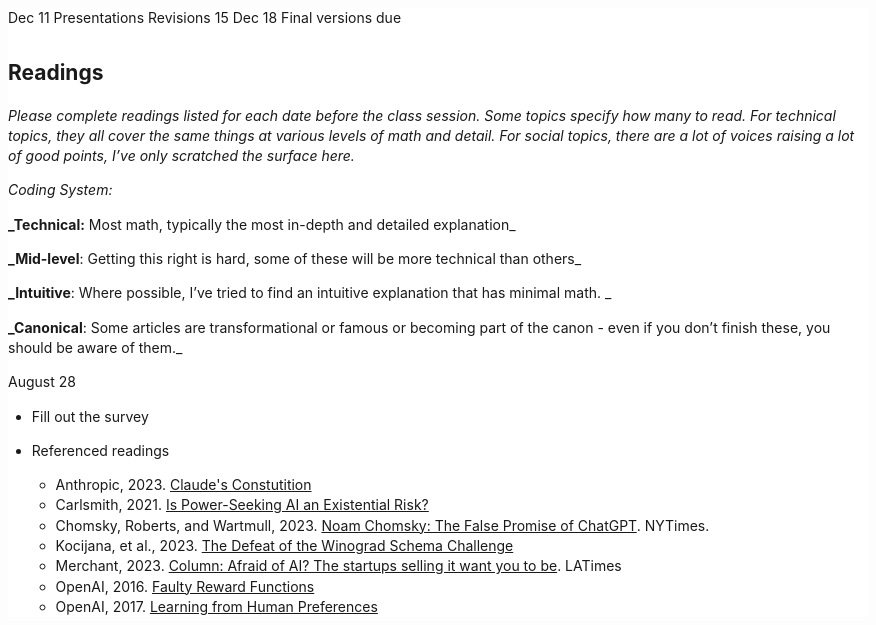    </td>
   <td>Dec 11
   </td>
   <td>Presentations 
   </td>
   <td>Revisions
   </td>
  </tr>
  <tr>
   <td>15
   </td>
   <td>Dec 18
   </td>
   <td>Final versions due
   </td>
   <td>
   </td>
  </tr>
</table>



## Readings

_Please complete readings listed for each date before the class session. Some topics specify how many to read. For technical topics, they all cover the same things at various levels of math and detail. For social topics, there are a lot of voices raising a lot of good points, I’ve only scratched the surface here._

_Coding System:_

**_Technical:** Most math, typically the most in-depth and detailed explanation_

**_Mid-level**: Getting this right is hard, some of these will be more technical than others_

**_Intuitive**: Where possible, I’ve tried to find an intuitive explanation that has minimal math. _

**_Canonical**: Some articles are transformational or famous or becoming part of the canon - even if you don’t finish these, you should be aware of them._


August 28

* Fill out the survey

* Referenced readings
    * Anthropic, 2023. [Claude's Constutition](https://www.anthropic.com/index/claudes-constitution)
    * Carlsmith, 2021. [Is Power-Seeking AI an Existential Risk?](https://arxiv.org/abs/2206.13353)
    * Chomsky, Roberts, and Wartmull, 2023. [Noam Chomsky: The False Promise of ChatGPT](https://www.nytimes.com/2023/03/08/opinion/noam-chomsky-chatgpt-ai.html?unlocked_article_code=pnmBGNiEj2AJJqPZ7dhRiRoNHKGFi0VA_zbipybVujK--YxV0qU3faEk80LbyCoQy3_h9X8VlIC0sgztkQa73tagVxt5CUY2AtEr97R9XQYNTPvqYBFRm5GkbyqQc3cimJ8K7pcf9nkTBYKtEqB1UiNrT2RkGoIflWJlnyXNV8JW1YLeO7S8E8P2fWnnlLho1wl1_hEYME8xFBrACbYatR2lQaF47lneUDb6ceVepThXSBuJtIGt8iwC_zFGMlgM53gJsbw5qZCWWyGBcBIMM30OFKzlM88VHH1Jy9kxvwdF0kvs1mp94BObG7j8mBUaOX7P7_2hzOQYjLiATtBf4_w&smid=url-share). NYTimes.
    * Kocijana, et al., 2023. [The Defeat of the Winograd Schema Challenge](https://arxiv.org/pdf/2201.02387.pdf)
    * Merchant, 2023. [Column: Afraid of AI? The startups selling it want you to be](https://www.latimes.com/business/technology/story/2023-03-31/column-afraid-of-ai-the-startups-selling-it-want-you-to-be). LATimes
    * OpenAI, 2016. [Faulty Reward Functions](https://openai.com/research/faulty-reward-functions)
    * OpenAI, 2017. [Learning from Human Preferences](https://openai.com/research/learning-from-human-preferences)